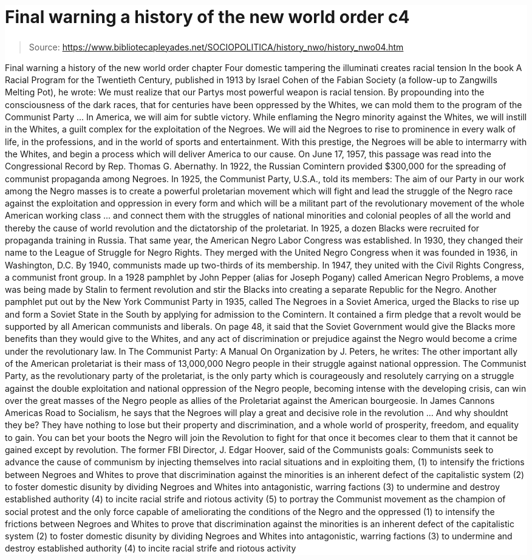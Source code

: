 # Final warning a history of the new world order c4

> Source: https://www.bibliotecapleyades.net/SOCIOPOLITICA/history_nwo/history_nwo04.htm

Final warning
a history of the new world order
chapter Four
domestic tampering
the illuminati creates racial tension In the book A Racial Program for the Twentieth Century, published in 1913 by Israel Cohen of the Fabian Society (a follow-up to Zangwills Melting Pot), he wrote:
We must realize that our Partys most powerful weapon is racial tension. By propounding into the consciousness of the dark races, that for centuries have been oppressed by the Whites, we can mold them to the program of the Communist Party ... In America, we will aim for subtle victory. While enflaming the Negro minority against the Whites, we will instill in the Whites, a guilt complex for the exploitation of the Negroes. We will aid the Negroes to rise to prominence in every walk of life, in the professions, and in the world of sports and entertainment. With this prestige, the Negroes will be able to intermarry with the Whites, and begin a process which will deliver America to our cause.
On June 17, 1957, this passage was read into the Congressional Record by Rep. Thomas G. Abernathy. In 1922, the Russian Comintern provided $300,000 for the spreading of communist propaganda among Negroes. In 1925, the Communist Party, U.S.A., told its members:
The aim of our Party in our work among the Negro masses is to create a powerful proletarian movement which will fight and lead the struggle of the Negro race against the exploitation and oppression in every form and which will be a militant part of the revolutionary movement of the whole American working class ... and connect them with the struggles of national minorities and colonial peoples of all the world and thereby the cause of world revolution and the dictatorship of the proletariat.
In 1925, a dozen Blacks were recruited for propaganda training in Russia.
That same year, the American Negro Labor Congress was established. In 1930, they changed their name to the League of Struggle for Negro Rights. They merged with the United Negro Congress when it was founded in 1936, in Washington, D.C. By 1940, communists made up two-thirds of its membership. In 1947, they united with the Civil Rights Congress, a communist front group. In a 1928 pamphlet by John Pepper (alias for Joseph Pogany) called American Negro Problems, a move was being made by Stalin to ferment revolution and stir the Blacks into creating a separate Republic for the Negro. Another pamphlet put out by the New York Communist Party in 1935, called The Negroes in a Soviet America, urged the Blacks to rise up and form a Soviet State in the South by applying for admission to the Comintern.
It contained a firm pledge that a revolt would be supported by all American communists and liberals. On page 48, it said that the Soviet Government would give the Blacks more benefits than they would give to the Whites, and any act of discrimination or prejudice against the Negro would become a crime under the revolutionary law. In The Communist Party: A Manual On Organization by J. Peters, he writes: The other important ally of the American proletariat is their mass of 13,000,000 Negro people in their struggle against national oppression. The Communist Party, as the revolutionary party of the proletariat, is the only party which is courageously and resolutely carrying on a struggle against the double exploitation and national oppression of the Negro people, becoming intense with the developing crisis, can win over the great masses of the Negro people as allies of the Proletariat against the American bourgeosie. In James Cannons Americas Road to Socialism, he says that the Negroes will play a great and decisive role in the revolution ... And why shouldnt they be? They have nothing to lose but their property and discrimination, and a whole world of prosperity, freedom, and equality to gain. You can bet your boots the Negro will join the Revolution to fight for that once it becomes clear to them that it cannot be gained except by revolution. The former FBI Director, J. Edgar Hoover, said of the Communists goals: Communists seek to advance the cause of communism by injecting themselves into racial situations and in exploiting them,
(1) to intensify the frictions between Negroes and Whites to prove that discrimination against the minorities is an inherent defect of the capitalistic system (2) to foster domestic disunity by dividing Negroes and Whites into antagonistic, warring factions (3) to undermine and destroy established authority (4) to incite racial strife and riotous activity (5) to portray the Communist movement as the champion of social protest and the only force capable of ameliorating the conditions of the Negro and the oppressed
(1) to intensify the frictions between Negroes and Whites to prove that discrimination against the minorities is an inherent defect of the capitalistic system
(2) to foster domestic disunity by dividing Negroes and Whites into antagonistic, warring factions
(3) to undermine and destroy established authority
(4) to incite racial strife and riotous activity